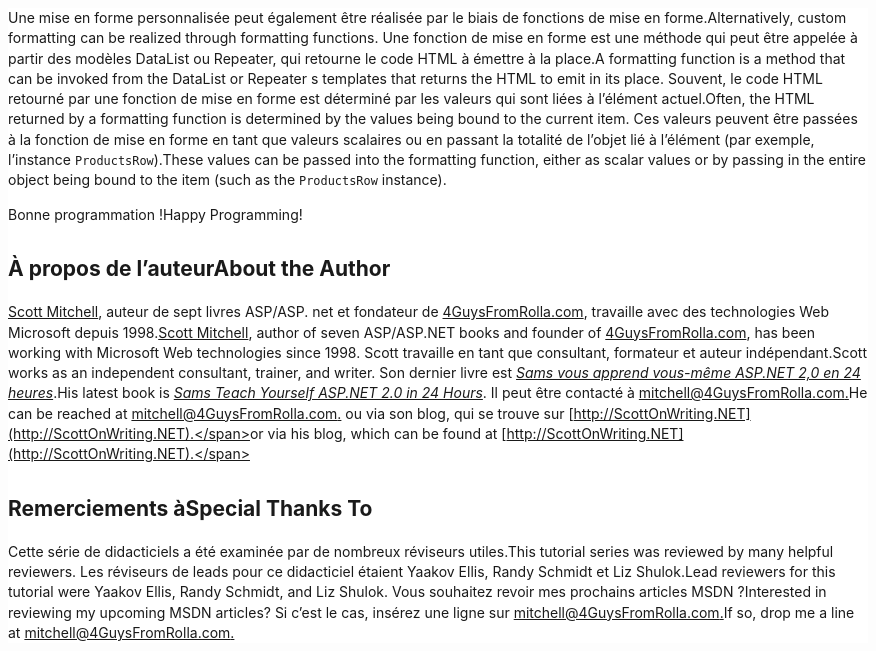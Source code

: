 <span data-ttu-id="2e7e2-237">Une mise en forme personnalisée peut également être réalisée par le biais de fonctions de mise en forme.</span><span class="sxs-lookup"><span data-stu-id="2e7e2-237">Alternatively, custom formatting can be realized through formatting functions.</span></span> <span data-ttu-id="2e7e2-238">Une fonction de mise en forme est une méthode qui peut être appelée à partir des modèles DataList ou Repeater, qui retourne le code HTML à émettre à la place.</span><span class="sxs-lookup"><span data-stu-id="2e7e2-238">A formatting function is a method that can be invoked from the DataList or Repeater s templates that returns the HTML to emit in its place.</span></span> <span data-ttu-id="2e7e2-239">Souvent, le code HTML retourné par une fonction de mise en forme est déterminé par les valeurs qui sont liées à l’élément actuel.</span><span class="sxs-lookup"><span data-stu-id="2e7e2-239">Often, the HTML returned by a formatting function is determined by the values being bound to the current item.</span></span> <span data-ttu-id="2e7e2-240">Ces valeurs peuvent être passées à la fonction de mise en forme en tant que valeurs scalaires ou en passant la totalité de l’objet lié à l’élément (par exemple, l’instance `ProductsRow`).</span><span class="sxs-lookup"><span data-stu-id="2e7e2-240">These values can be passed into the formatting function, either as scalar values or by passing in the entire object being bound to the item (such as the `ProductsRow` instance).</span></span>

<span data-ttu-id="2e7e2-241">Bonne programmation !</span><span class="sxs-lookup"><span data-stu-id="2e7e2-241">Happy Programming!</span></span>

## <a name="about-the-author"></a><span data-ttu-id="2e7e2-242">À propos de l’auteur</span><span class="sxs-lookup"><span data-stu-id="2e7e2-242">About the Author</span></span>

<span data-ttu-id="2e7e2-243">[Scott Mitchell](http://www.4guysfromrolla.com/ScottMitchell.shtml), auteur de sept livres ASP/ASP. net et fondateur de [4GuysFromRolla.com](http://www.4guysfromrolla.com), travaille avec des technologies Web Microsoft depuis 1998.</span><span class="sxs-lookup"><span data-stu-id="2e7e2-243">[Scott Mitchell](http://www.4guysfromrolla.com/ScottMitchell.shtml), author of seven ASP/ASP.NET books and founder of [4GuysFromRolla.com](http://www.4guysfromrolla.com), has been working with Microsoft Web technologies since 1998.</span></span> <span data-ttu-id="2e7e2-244">Scott travaille en tant que consultant, formateur et auteur indépendant.</span><span class="sxs-lookup"><span data-stu-id="2e7e2-244">Scott works as an independent consultant, trainer, and writer.</span></span> <span data-ttu-id="2e7e2-245">Son dernier livre est [*Sams vous apprend vous-même ASP.NET 2,0 en 24 heures*](https://www.amazon.com/exec/obidos/ASIN/0672327384/4guysfromrollaco).</span><span class="sxs-lookup"><span data-stu-id="2e7e2-245">His latest book is [*Sams Teach Yourself ASP.NET 2.0 in 24 Hours*](https://www.amazon.com/exec/obidos/ASIN/0672327384/4guysfromrollaco).</span></span> <span data-ttu-id="2e7e2-246">Il peut être contacté à [mitchell@4GuysFromRolla.com.](mailto:mitchell@4GuysFromRolla.com)</span><span class="sxs-lookup"><span data-stu-id="2e7e2-246">He can be reached at [mitchell@4GuysFromRolla.com.](mailto:mitchell@4GuysFromRolla.com)</span></span> <span data-ttu-id="2e7e2-247">ou via son blog, qui se trouve sur [http://ScottOnWriting.NET](http://ScottOnWriting.NET).</span><span class="sxs-lookup"><span data-stu-id="2e7e2-247">or via his blog, which can be found at [http://ScottOnWriting.NET](http://ScottOnWriting.NET).</span></span>

## <a name="special-thanks-to"></a><span data-ttu-id="2e7e2-248">Remerciements à</span><span class="sxs-lookup"><span data-stu-id="2e7e2-248">Special Thanks To</span></span>

<span data-ttu-id="2e7e2-249">Cette série de didacticiels a été examinée par de nombreux réviseurs utiles.</span><span class="sxs-lookup"><span data-stu-id="2e7e2-249">This tutorial series was reviewed by many helpful reviewers.</span></span> <span data-ttu-id="2e7e2-250">Les réviseurs de leads pour ce didacticiel étaient Yaakov Ellis, Randy Schmidt et Liz Shulok.</span><span class="sxs-lookup"><span data-stu-id="2e7e2-250">Lead reviewers for this tutorial were Yaakov Ellis, Randy Schmidt, and Liz Shulok.</span></span> <span data-ttu-id="2e7e2-251">Vous souhaitez revoir mes prochains articles MSDN ?</span><span class="sxs-lookup"><span data-stu-id="2e7e2-251">Interested in reviewing my upcoming MSDN articles?</span></span> <span data-ttu-id="2e7e2-252">Si c’est le cas, insérez une ligne sur [mitchell@4GuysFromRolla.com.](mailto:mitchell@4GuysFromRolla.com)</span><span class="sxs-lookup"><span data-stu-id="2e7e2-252">If so, drop me a line at [mitchell@4GuysFromRolla.com.](mailto:mitchell@4GuysFromRolla.com)</span></span>

